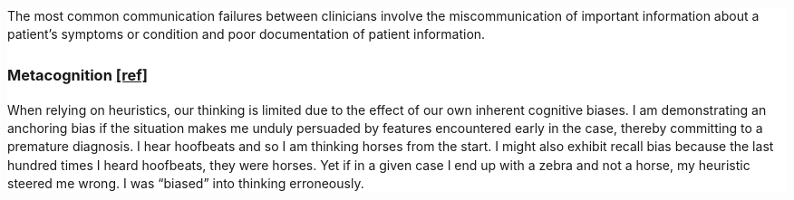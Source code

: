 The most common communication failures between clinicians involve the miscommunication of important information about a patient’s symptoms or condition and poor documentation of patient information.

### Metacognition [[ref]](https://acpinternist.org/archives/2020/02/bias-metacognition-and-their-roles-in-our-critical-thinking.htm)

When relying on heuristics, our thinking is limited due to the effect of our own inherent cognitive biases. I am demonstrating an anchoring bias if the situation makes me unduly persuaded by features encountered early in the case, thereby committing to a premature diagnosis. I hear hoofbeats and so I am thinking horses from the start. I might also exhibit recall bias because the last hundred times I heard hoofbeats, they were horses. Yet if in a given case I end up with a zebra and not a horse, my heuristic steered me wrong. I was “biased” into thinking erroneously.
